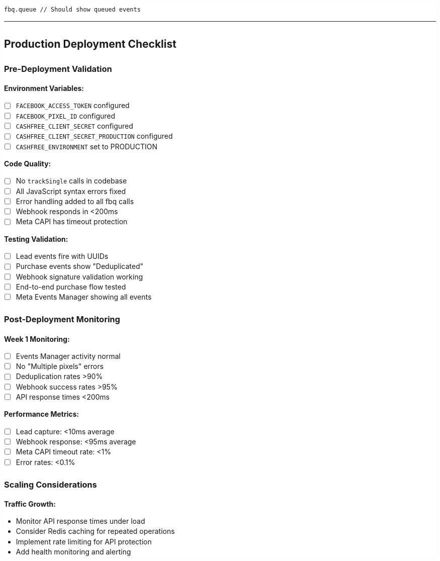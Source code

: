 ```bash
fbq.queue // Should show queued events
```

---

## Production Deployment Checklist

### Pre-Deployment Validation

**Environment Variables:**
- [ ] `FACEBOOK_ACCESS_TOKEN` configured
- [ ] `FACEBOOK_PIXEL_ID` configured  
- [ ] `CASHFREE_CLIENT_SECRET` configured
- [ ] `CASHFREE_CLIENT_SECRET_PRODUCTION` configured
- [ ] `CASHFREE_ENVIRONMENT` set to PRODUCTION

**Code Quality:**
- [ ] No `trackSingle` calls in codebase
- [ ] All JavaScript syntax errors fixed
- [ ] Error handling added to all fbq calls
- [ ] Webhook responds in <200ms
- [ ] Meta CAPI has timeout protection

**Testing Validation:**
- [ ] Lead events fire with UUIDs
- [ ] Purchase events show "Deduplicated"
- [ ] Webhook signature validation working
- [ ] End-to-end purchase flow tested
- [ ] Meta Events Manager showing all events

### Post-Deployment Monitoring

**Week 1 Monitoring:**
- [ ] Events Manager activity normal
- [ ] No "Multiple pixels" errors
- [ ] Deduplication rates >90%
- [ ] Webhook success rates >95%
- [ ] API response times <200ms

**Performance Metrics:**
- [ ] Lead capture: <10ms average
- [ ] Webhook response: <95ms average  
- [ ] Meta CAPI timeout rate: <1%
- [ ] Error rates: <0.1%

### Scaling Considerations

**Traffic Growth:**
- Monitor API response times under load
- Consider Redis caching for repeated operations
- Implement rate limiting for API protection
- Add health monitoring and alerting
